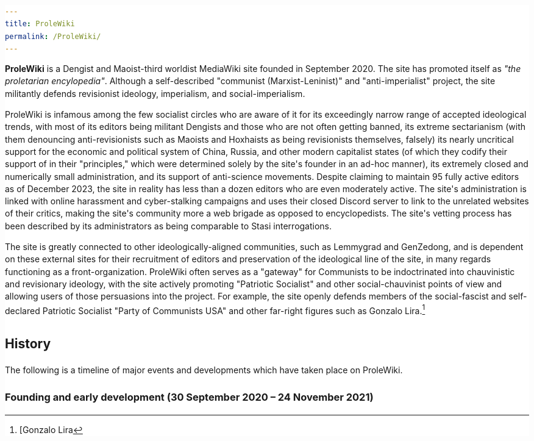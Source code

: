 ```yaml
---
title: ProleWiki
permalink: /ProleWiki/
---
```


**ProleWiki** is a Dengist and Maoist-third worldist MediaWiki site
founded in September 2020. The site has promoted itself as *"the
proletarian encylopedia"*. Although a self-described "communist
(Marxist-Leninist)" and "anti-imperialist" project, the site militantly
defends revisionist ideology, imperialism, and social-imperialism.

ProleWiki is infamous among the few socialist circles who are aware of
it for its exceedingly narrow range of accepted ideological trends, with
most of its editors being militant Dengists and those who are not often
getting banned, its extreme sectarianism (with them denouncing
anti-revisionists such as Maoists and Hoxhaists as being revisionists
themselves, falsely) its nearly uncritical support for the economic and
political system of China, Russia, and other modern capitalist states
(of which they codify their support of in their "principles," which were
determined solely by the site's founder in an ad-hoc manner), its
extremely closed and numerically small administration, and its support
of anti-science movements. Despite claiming to maintain 95 fully active
editors as of December 2023, the site in reality has less than a dozen
editors who are even moderately active. The site's administration is
linked with online harassment and cyber-stalking campaigns and uses
their closed Discord server to link to the unrelated websites of their
critics, making the site's community more a web brigade as opposed to
encyclopedists. The site's vetting process has been described by its
administrators as being comparable to Stasi interrogations.

The site is greatly connected to other ideologically-aligned
communities, such as Lemmygrad and GenZedong, and is dependent on these
external sites for their recruitment of editors and preservation of the
ideological line of the site, in many regards functioning as a
front-organization. ProleWiki often serves as a "gateway" for Communists
to be indoctrinated into chauvinistic and revisionary ideology, with the
site actively promoting "Patriotic Socialist" and other
social-chauvinist points of view and allowing users of those persuasions
into the project. For example, the site openly defends members of the
social-fascist and self-declared Patriotic Socialist "Party of
Communists USA" and other far-right figures such as Gonzalo Lira.[^1]

## History

The following is a timeline of major events and developments which have
taken place on ProleWiki.

### Founding and early development (30 September 2020 – 24 November 2021)


[^1]: [Gonzalo Lira
[^2]: [Statement on democracy within
[^4]: ["Enjoy ProleWiki's first spam
[^5]: [User rights
[^6]: [Template used by "supreme comrade" Forte to indicate his
[^7]: [ProleWiki adminstrators voicing their discontent on the talk page
[^8]: [WE ***FULLY SUPPORT*** CHINA's SCIENTIFIC DEVELOPMENT OF
[^10]: [Topic on
[^11]: ["Jucheguevara has been removed from administrative
[^12]: [On ProleWiki](https://wisconcom.substack.com/p/on-prolewiki) (13
[^13]: [Topic on Talk:Market "Socialism" is
[^15]: [We welcome our new members from
[^16]: [ProleWiki - Hoxhaism](https://en.prolewiki.org/wiki/Hoxhaism)
[^17]: [ProleWiki - Maoism](https://en.prolewiki.org/wiki/Maoism)
[^18]: [ProleWiki -
[^20]: [Topic on
[^21]: [On the blocking of
[^24]: [Blocked
[^26]: [Post by
[^28]: [InfraWiki is being raided](https://lemmygrad.ml/post/475280) by
[^29]: [RationalWiki made an article about
[^30]: [Commiepedia -
[^32]: [ProleWiki - Socialism](https://en.prolewiki.org/wiki/Socialism)
[^33]: [Comrade:Deogeo/Sandbox](https://en.prolewiki.org/wiki/Comrade:Deogeo/sandbox)
[^36]: [ProleWiki -
[^37]: [ProleWiki - Chinese debt-trap
[^38]: [ProleWiki - People's Republic of
[^40]: [ProleWiki - Planned
[^41]: [*Political Economy of East Asia: Regional and National
[^42]: [Ensaio:O esquerdismo moderno \[On modern
[^43]: [Post by ProleWiki administration
[^44]: [ProleWiki -
[^45]: [ProleWiki -
[^47]: [ProleWiki - Sino-Soviet
[^48]: [ProleWiki - Nikita
[^50]: Notably, their page on this subject was edited by a self-declared
[^52]: [*The Demagogy of the Soviet Revisionists Cannot Conceal Their